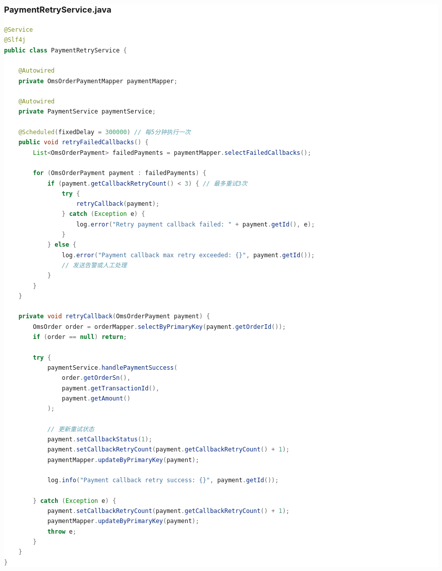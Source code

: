 ### PaymentRetryService.java
```java
@Service
@Slf4j
public class PaymentRetryService {
    
    @Autowired
    private OmsOrderPaymentMapper paymentMapper;
    
    @Autowired
    private PaymentService paymentService;
    
    @Scheduled(fixedDelay = 300000) // 每5分钟执行一次
    public void retryFailedCallbacks() {
        List<OmsOrderPayment> failedPayments = paymentMapper.selectFailedCallbacks();
        
        for (OmsOrderPayment payment : failedPayments) {
            if (payment.getCallbackRetryCount() < 3) { // 最多重试3次
                try {
                    retryCallback(payment);
                } catch (Exception e) {
                    log.error("Retry payment callback failed: " + payment.getId(), e);
                }
            } else {
                log.error("Payment callback max retry exceeded: {}", payment.getId());
                // 发送告警或人工处理
            }
        }
    }
    
    private void retryCallback(OmsOrderPayment payment) {
        OmsOrder order = orderMapper.selectByPrimaryKey(payment.getOrderId());
        if (order == null) return;
        
        try {
            paymentService.handlePaymentSuccess(
                order.getOrderSn(),
                payment.getTransactionId(),
                payment.getAmount()
            );
            
            // 更新重试状态
            payment.setCallbackStatus(1);
            payment.setCallbackRetryCount(payment.getCallbackRetryCount() + 1);
            paymentMapper.updateByPrimaryKey(payment);
            
            log.info("Payment callback retry success: {}", payment.getId());
            
        } catch (Exception e) {
            payment.setCallbackRetryCount(payment.getCallbackRetryCount() + 1);
            paymentMapper.updateByPrimaryKey(payment);
            throw e;
        }
    }
}
```
